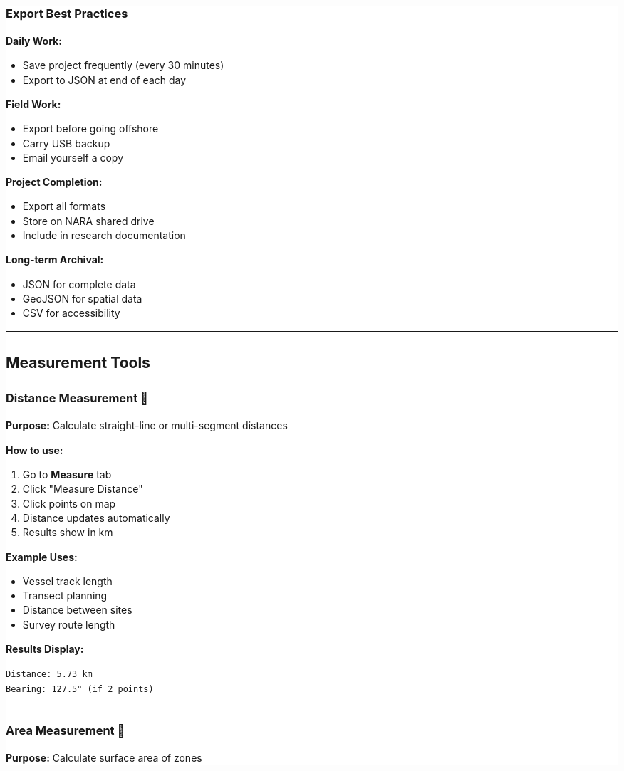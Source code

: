 
### Export Best Practices

**Daily Work:**
- Save project frequently (every 30 minutes)
- Export to JSON at end of each day

**Field Work:**
- Export before going offshore
- Carry USB backup
- Email yourself a copy

**Project Completion:**
- Export all formats
- Store on NARA shared drive
- Include in research documentation

**Long-term Archival:**
- JSON for complete data
- GeoJSON for spatial data
- CSV for accessibility

---

## Measurement Tools

### Distance Measurement 📏

**Purpose:** Calculate straight-line or multi-segment distances

**How to use:**
1. Go to **Measure** tab
2. Click "Measure Distance"
3. Click points on map
4. Distance updates automatically
5. Results show in km

**Example Uses:**
- Vessel track length
- Transect planning
- Distance between sites
- Survey route length

**Results Display:**
```
Distance: 5.73 km
Bearing: 127.5° (if 2 points)
```

---

### Area Measurement 📐

**Purpose:** Calculate surface area of zones
